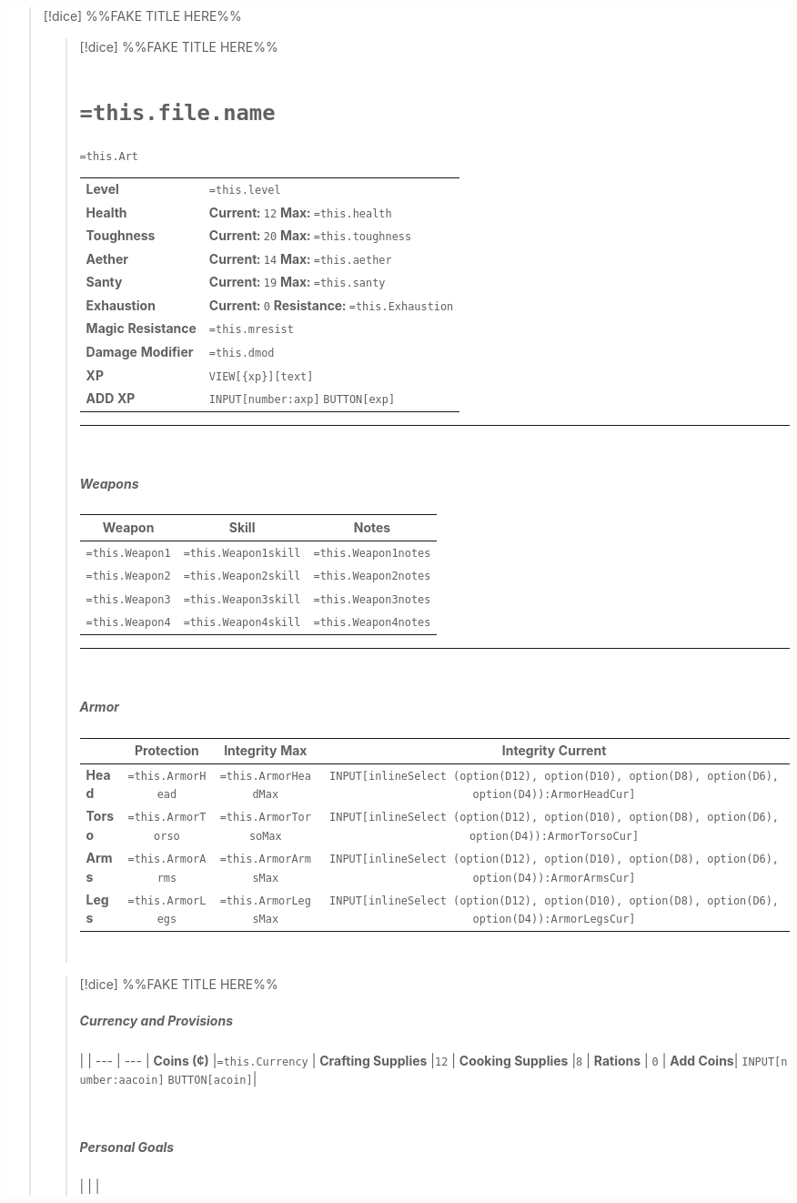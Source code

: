 >[!dice] %%FAKE TITLE HERE%%
>> [!dice] %%FAKE TITLE HERE%%  
>> # `=this.file.name`
>> `=this.Art`
>>
>>|     |     |
>> |--- | --- |
>>|**Level**| `=this.level`|
>>|**Health** | **Current:** `12` **Max:** `=this.health`|
>>|**Toughness** |  **Current:** `20` **Max:** `=this.toughness`|
>> |**Aether** |  **Current:** `14` **Max:** `=this.aether` |
>> |**Santy** |  **Current:** `19` **Max:** `=this.santy` |
>> |**Exhaustion** | **Current:** `0` **Resistance:** `=this.Exhaustion` |
>> | **Magic Resistance**     | `=this.mresist` | 
>> | **Damage Modifier**     | `=this.dmod` | 
>> |**XP** | `VIEW[{xp}][text]`|
>>|**ADD XP**| `INPUT[number:axp]` `BUTTON[exp]`|
>>
>>---
>>
>>
>>&nbsp;
>>
>> ##### Weapons
>>| **Weapon** | **Skill** | **Notes** |
>>| -------------- | --------------- | ------------- |
>>| `=this.Weapon1` | `=this.Weapon1skill` | `=this.Weapon1notes` |
>>| `=this.Weapon2` | `=this.Weapon2skill` | `=this.Weapon2notes` |
>>| `=this.Weapon3` | `=this.Weapon3skill` | `=this.Weapon3notes` |
>>|`=this.Weapon4` |`=this.Weapon4skill` | `=this.Weapon4notes` |
>>
>>---
>>
>>&nbsp;
>>
>> ##### Armor
>>|  | **Protection** | **Integrity Max** | **Integrity Current**|
>>| -------- | :--: | :--: | :--: |
>>| **Head** | `=this.ArmorHead` | `=this.ArmorHeadMax` | `INPUT[inlineSelect (option(D12), option(D10), option(D8), option(D6), option(D4)):ArmorHeadCur]` |
>>|**Torso**| `=this.ArmorTorso` | `=this.ArmorTorsoMax` | `INPUT[inlineSelect (option(D12), option(D10), option(D8), option(D6), option(D4)):ArmorTorsoCur]` |
>>|**Arms**| `=this.ArmorArms` | `=this.ArmorArmsMax` | `INPUT[inlineSelect (option(D12), option(D10), option(D8), option(D6), option(D4)):ArmorArmsCur]`  | 
>>|**Legs**| `=this.ArmorLegs` | `=this.ArmorLegsMax` | `INPUT[inlineSelect (option(D12), option(D10), option(D8), option(D6), option(D4)):ArmorLegsCur]` |
>>
>>&nbsp;
>>
>
>>[!dice] %%FAKE TITLE HERE%%
>>##### Currency and Provisions
>>    |     |
>>--- | --- |
>>**Coins (¢)** |`=this.Currency` |
>>**Crafting Supplies** |`12` |
>>**Cooking Supplies** |`8` |
>>**Rations**   |  `0`   |
>>**Add Coins**|  `INPUT[number:aacoin]` `BUTTON[acoin]`|
>>
>>&nbsp;
>>
>>##### Personal Goals
>>|    |     |